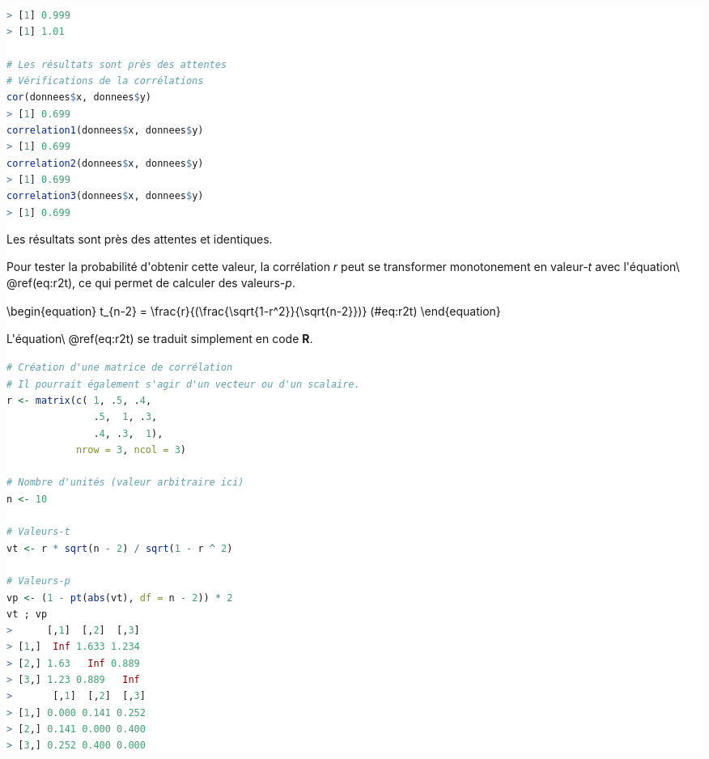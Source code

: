 ```r
> [1] 0.999
> [1] 1.01

# Les résultats sont près des attentes
# Vérifications de la corrélations
cor(donnees$x, donnees$y)
> [1] 0.699
correlation1(donnees$x, donnees$y)
> [1] 0.699
correlation2(donnees$x, donnees$y)
> [1] 0.699
correlation3(donnees$x, donnees$y)
> [1] 0.699
```

Les résultats sont près des attentes et identiques.

Pour tester la probabilité d'obtenir cette valeur, la corrélation $r$ peut se transformer monotonement en valeur-$t$ avec l'équation\ \@ref(eq:r2t), ce qui permet de calculer des valeurs-$p$.

\begin{equation}
t_{n-2} = \frac{r}{(\frac{\sqrt{1-r^2}}{\sqrt{n-2}})}
(\#eq:r2t)
\end{equation}

L'équation\ \@ref(eq:r2t) se traduit simplement en code **R**.


```r
# Création d'une matrice de corrélation 
# Il pourrait également s'agir d'un vecteur ou d'un scalaire.
r <- matrix(c( 1, .5, .4,
               .5,  1, .3,
               .4, .3,  1), 
            nrow = 3, ncol = 3)

# Nombre d'unités (valeur arbitraire ici)
n <- 10

# Valeurs-t
vt <- r * sqrt(n - 2) / sqrt(1 - r ^ 2)

# Valeurs-p
vp <- (1 - pt(abs(vt), df = n - 2)) * 2
vt ; vp
>      [,1]  [,2]  [,3]
> [1,]  Inf 1.633 1.234
> [2,] 1.63   Inf 0.889
> [3,] 1.23 0.889   Inf
>       [,1]  [,2]  [,3]
> [1,] 0.000 0.141 0.252
> [2,] 0.141 0.000 0.400
> [3,] 0.252 0.400 0.000
```
